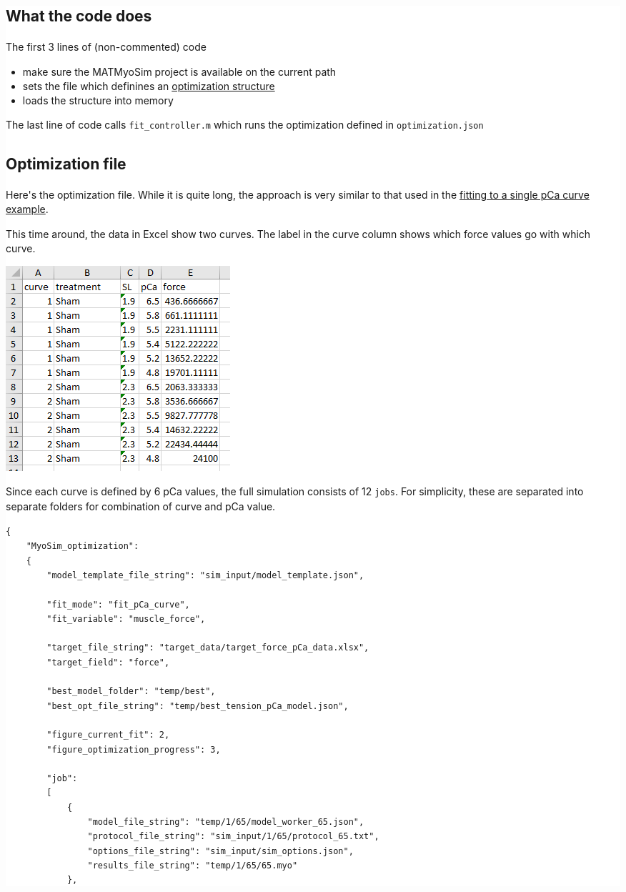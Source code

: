 ## What the code does

The first 3 lines of (non-commented) code
+ make sure the MATMyoSim project is available on the current path
+ sets the file which definines an [optimization structure](..\..\structures\optimization_structure.html)  
+ loads the structure into memory

The last line of code calls `fit_controller.m` which runs the optimization defined in `optimization.json`

## Optimization file

Here's the optimization file. While it is quite long, the approach is very similar to that used in the [fitting to a single pCa curve example](../pCa_single_curve/pCa_single_curve.html).

This time around, the data in Excel show two curves. The label in the curve column shows which force values go with which curve.

![pCa data in excel](excel_data.png)

Since each curve is defined by 6 pCa values, the full simulation consists of 12 `jobs`. For simplicity, these are separated into separate folders for combination of curve and pCa value.

````
{
	"MyoSim_optimization":
	{
        "model_template_file_string": "sim_input/model_template.json",

        "fit_mode": "fit_pCa_curve",
        "fit_variable": "muscle_force",

        "target_file_string": "target_data/target_force_pCa_data.xlsx",
        "target_field": "force",
        
        "best_model_folder": "temp/best",
        "best_opt_file_string": "temp/best_tension_pCa_model.json",

        "figure_current_fit": 2,
        "figure_optimization_progress": 3, 
        
        "job":
        [
            {
                "model_file_string": "temp/1/65/model_worker_65.json",
                "protocol_file_string": "sim_input/1/65/protocol_65.txt",
                "options_file_string": "sim_input/sim_options.json",
                "results_file_string": "temp/1/65/65.myo"
            },
````